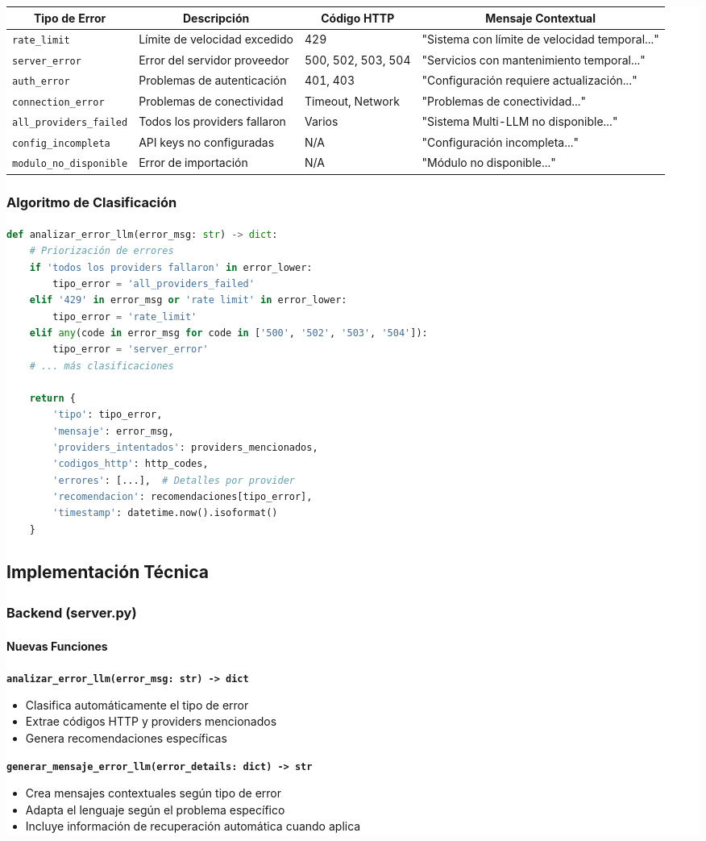 | Tipo de Error | Descripción | Código HTTP | Mensaje Contextual |
|---------------|-------------|-------------|-------------------|
| `rate_limit` | Límite de velocidad excedido | 429 | "Sistema con límite de velocidad temporal..." |
| `server_error` | Error del servidor proveedor | 500, 502, 503, 504 | "Servicios con mantenimiento temporal..." |
| `auth_error` | Problemas de autenticación | 401, 403 | "Configuración requiere actualización..." |
| `connection_error` | Problemas de conectividad | Timeout, Network | "Problemas de conectividad..." |
| `all_providers_failed` | Todos los providers fallaron | Varios | "Sistema Multi-LLM no disponible..." |
| `config_incompleta` | API keys no configuradas | N/A | "Configuración incompleta..." |
| `modulo_no_disponible` | Error de importación | N/A | "Módulo no disponible..." |

### Algoritmo de Clasificación

```python
def analizar_error_llm(error_msg: str) -> dict:
    # Priorización de errores
    if 'todos los providers fallaron' in error_lower:
        tipo_error = 'all_providers_failed'
    elif '429' in error_msg or 'rate limit' in error_lower:
        tipo_error = 'rate_limit'
    elif any(code in error_msg for code in ['500', '502', '503', '504']):
        tipo_error = 'server_error'
    # ... más clasificaciones

    return {
        'tipo': tipo_error,
        'mensaje': error_msg,
        'providers_intentados': providers_mencionados,
        'codigos_http': http_codes,
        'errores': [...],  # Detalles por provider
        'recomendacion': recomendaciones[tipo_error],
        'timestamp': datetime.now().isoformat()
    }
```

##  Implementación Técnica

### Backend (server.py)

#### Nuevas Funciones

**`analizar_error_llm(error_msg: str) -> dict`**
- Clasifica automáticamente el tipo de error
- Extrae códigos HTTP y providers mencionados
- Genera recomendaciones específicas

**`generar_mensaje_error_llm(error_details: dict) -> str`**
- Crea mensajes contextuales según tipo de error
- Adapta el lenguaje según el problema específico
- Incluye información de recuperación automática cuando aplica
